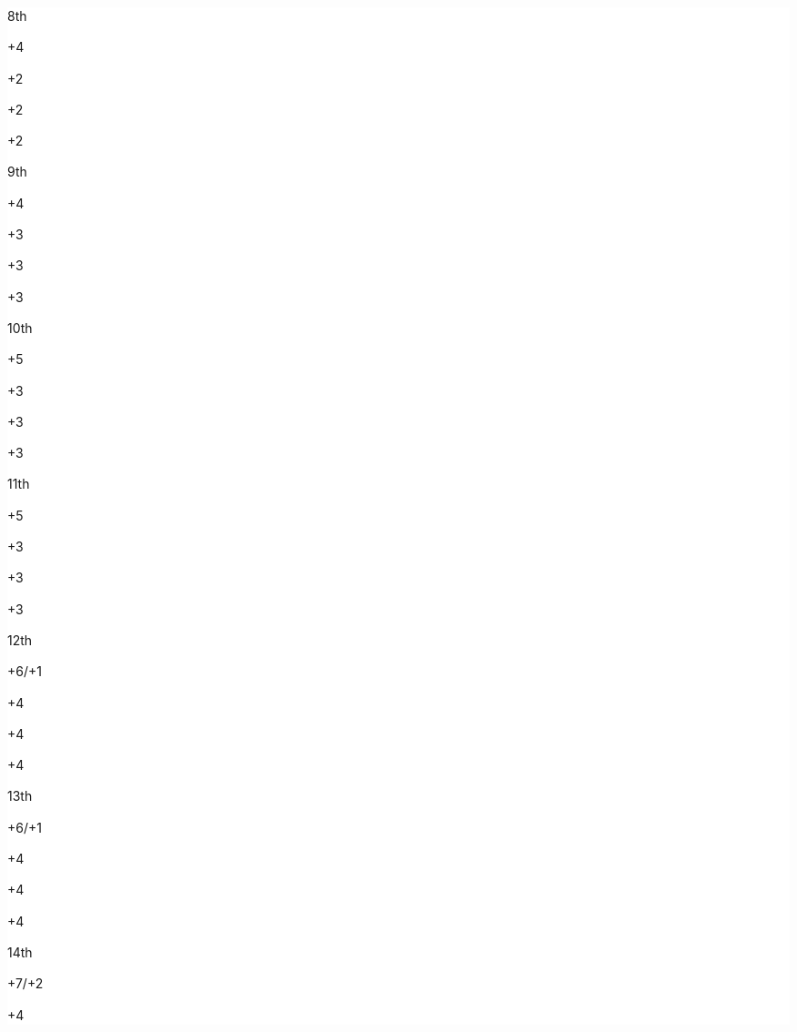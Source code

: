 8th

+4

+2

+2

+2

9th

+4

+3

+3

+3

10th

+5

+3

+3

+3

11th

+5

+3

+3

+3

12th

+6/+1

+4

+4

+4

13th

+6/+1

+4

+4

+4

14th

+7/+2

+4
